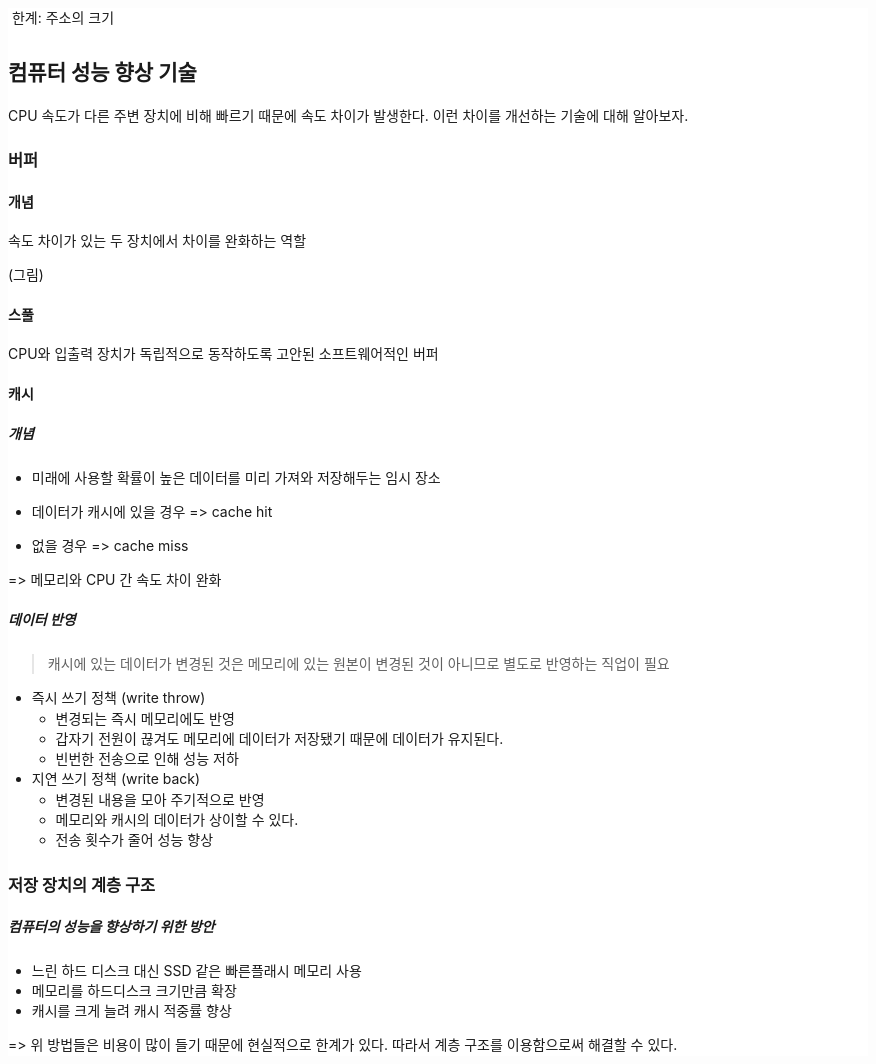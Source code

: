 ​	한계: 주소의 크기



## 컴퓨터 성능 향상 기술

CPU 속도가 다른 주변 장치에 비해 빠르기 때문에 속도 차이가 발생한다. 이런 차이를 개선하는 기술에 대해 알아보자.

### 버퍼

#### 개념

속도 차이가 있는 두 장치에서 차이를 완화하는 역할

(그림)

#### 스풀

CPU와 입출력 장치가 독립적으로 동작하도록 고안된 소프트웨어적인 버퍼

#### 캐시

##### 개념

- 미래에 사용할 확률이 높은 데이터를 미리 가져와 저장해두는 임시 장소

- 데이터가 캐시에 있을 경우 => cache hit

- 없을 경우 => cache miss

=> 메모리와 CPU 간 속도 차이 완화



##### 데이터 반영

> 캐시에 있는 데이터가 변경된 것은 메모리에 있는 원본이 변경된 것이 아니므로 별도로 반영하는 직업이 필요

- 즉시 쓰기 정책 (write throw)
  - 변경되는 즉시 메모리에도 반영
  - 갑자기 전원이 끊겨도 메모리에 데이터가 저장됐기 때문에 데이터가 유지된다.
  - 빈번한 전송으로 인해 성능 저하
- 지연 쓰기 정책 (write back)
  - 변경된 내용을 모아 주기적으로 반영
  - 메모리와 캐시의 데이터가 상이할 수 있다.
  - 전송 횟수가 줄어 성능 향상



### 저장 장치의 계층 구조

##### 컴퓨터의 성능을 향상하기 위한 방안

- 느린 하드 디스크 대신 SSD 같은 빠른플래시 메모리 사용
- 메모리를 하드디스크 크기만큼 확장
- 캐시를 크게 늘려 캐시 적중률 향상

=> 위 방법들은 비용이 많이 들기 때문에 현실적으로 한계가 있다. 따라서 계층 구조를 이용함으로써 해결할 수 있다.
